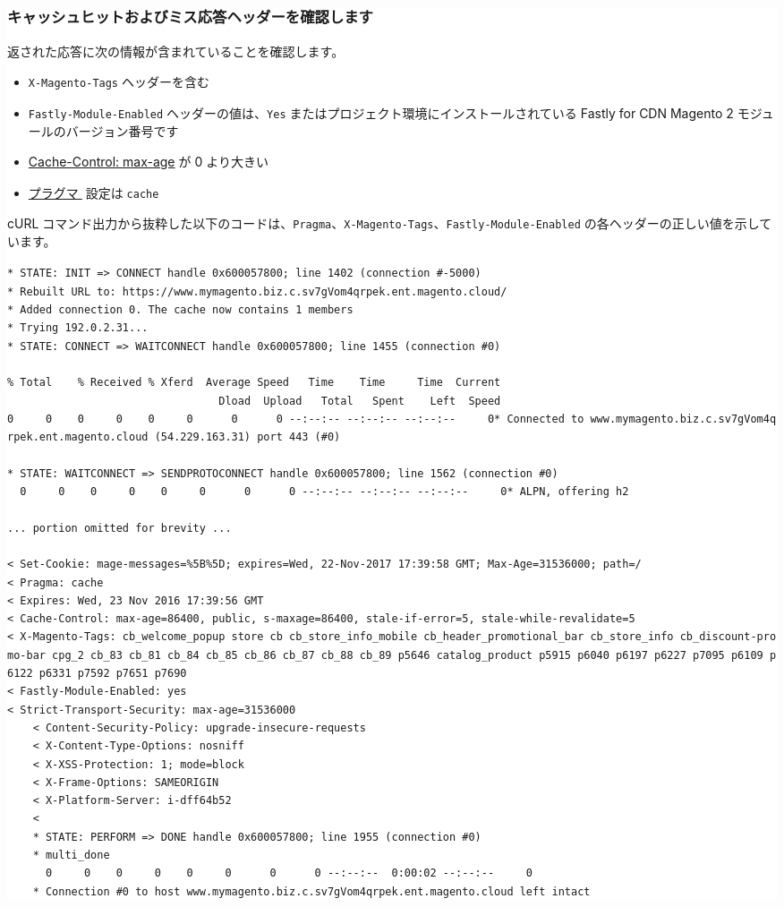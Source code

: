### キャッシュヒットおよびミス応答ヘッダーを確認します

返された応答に次の情報が含まれていることを確認します。

- `X-Magento-Tags` ヘッダーを含む

- `Fastly-Module-Enabled` ヘッダーの値は、`Yes` またはプロジェクト環境にインストールされている Fastly for CDN Magento 2 モジュールのバージョン番号です

- [Cache-Control: max-age](https://www.w3.org/Protocols/rfc2616/rfc2616-sec14.html#sec14.9) が 0 より大きい

- [&#x200B; プラグマ &#x200B;](https://www.w3.org/Protocols/rfc2616/rfc2616-sec14.html#sec14.32) 設定は `cache`

cURL コマンド出力から抜粋した以下のコードは、`Pragma`、`X-Magento-Tags`、`Fastly-Module-Enabled` の各ヘッダーの正しい値を示しています。

```
* STATE: INIT => CONNECT handle 0x600057800; line 1402 (connection #-5000)
* Rebuilt URL to: https://www.mymagento.biz.c.sv7gVom4qrpek.ent.magento.cloud/
* Added connection 0. The cache now contains 1 members
* Trying 192.0.2.31...
* STATE: CONNECT => WAITCONNECT handle 0x600057800; line 1455 (connection #0)

% Total    % Received % Xferd  Average Speed   Time    Time     Time  Current
                                 Dload  Upload   Total   Spent    Left  Speed
0     0    0     0    0     0      0      0 --:--:-- --:--:-- --:--:--     0* Connected to www.mymagento.biz.c.sv7gVom4qrpek.ent.magento.cloud (54.229.163.31) port 443 (#0)

* STATE: WAITCONNECT => SENDPROTOCONNECT handle 0x600057800; line 1562 (connection #0)
  0     0    0     0    0     0      0      0 --:--:-- --:--:-- --:--:--     0* ALPN, offering h2

... portion omitted for brevity ...

< Set-Cookie: mage-messages=%5B%5D; expires=Wed, 22-Nov-2017 17:39:58 GMT; Max-Age=31536000; path=/
< Pragma: cache
< Expires: Wed, 23 Nov 2016 17:39:56 GMT
< Cache-Control: max-age=86400, public, s-maxage=86400, stale-if-error=5, stale-while-revalidate=5
< X-Magento-Tags: cb_welcome_popup store cb cb_store_info_mobile cb_header_promotional_bar cb_store_info cb_discount-promo-bar cpg_2 cb_83 cb_81 cb_84 cb_85 cb_86 cb_87 cb_88 cb_89 p5646 catalog_product p5915 p6040 p6197 p6227 p7095 p6109 p6122 p6331 p7592 p7651 p7690
< Fastly-Module-Enabled: yes
< Strict-Transport-Security: max-age=31536000
    < Content-Security-Policy: upgrade-insecure-requests
    < X-Content-Type-Options: nosniff
    < X-XSS-Protection: 1; mode=block
    < X-Frame-Options: SAMEORIGIN
    < X-Platform-Server: i-dff64b52
    <
    * STATE: PERFORM => DONE handle 0x600057800; line 1955 (connection #0)
    * multi_done
      0     0    0     0    0     0      0      0 --:--:--  0:00:02 --:--:--     0
    * Connection #0 to host www.mymagento.biz.c.sv7gVom4qrpek.ent.magento.cloud left intact
```
